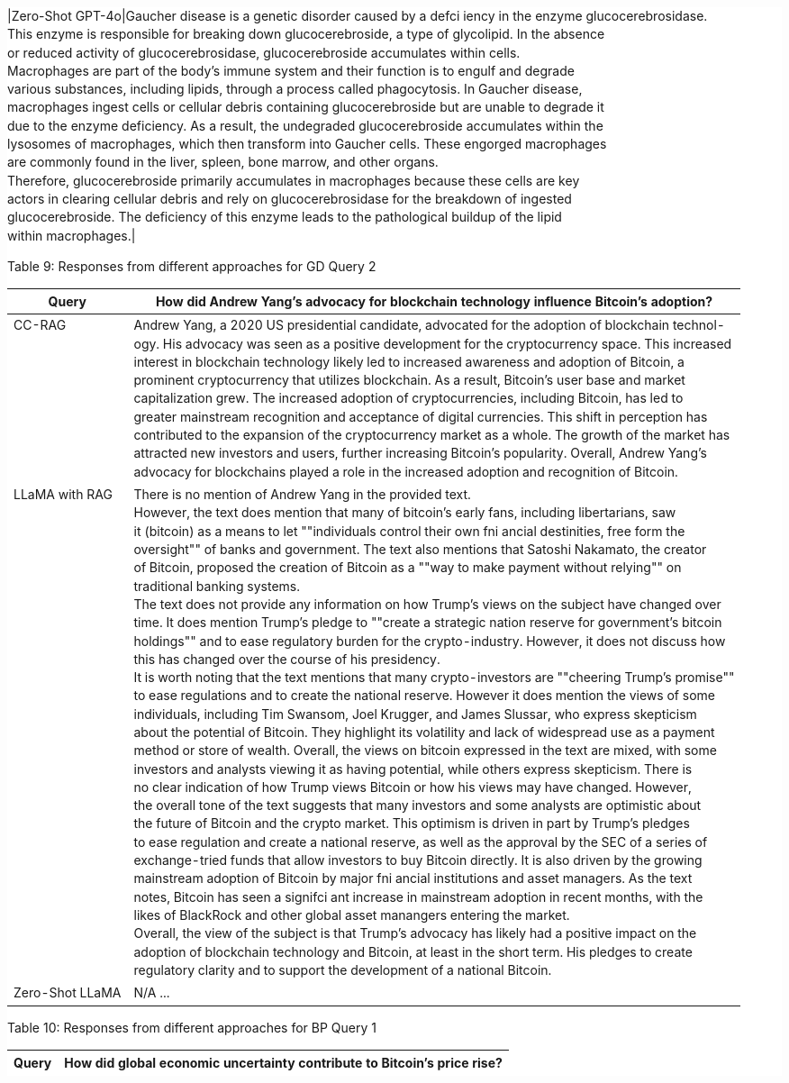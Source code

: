 |Zero-Shot GPT-4o|Gaucher disease is a genetic disorder caused by a defci iency in the enzyme glucocerebrosidase.<br>This enzyme is responsible for breaking down glucocerebroside, a type of glycolipid. In the absence<br>or reduced activity of glucocerebrosidase, glucocerebroside accumulates within cells.<br>Macrophages are part of the body’s immune system and their function is to engulf and degrade<br>various substances, including lipids, through a process called phagocytosis. In Gaucher disease,<br>macrophages ingest cells or cellular debris containing glucocerebroside but are unable to degrade it<br>due to the enzyme deficiency. As a result, the undegraded glucocerebroside accumulates within the<br>lysosomes of macrophages, which then transform into Gaucher cells. These engorged macrophages<br>are commonly found in the liver, spleen, bone marrow, and other organs.<br>Therefore, glucocerebroside primarily accumulates in macrophages because these cells are key<br>actors in clearing cellular debris and rely on glucocerebrosidase for the breakdown of ingested<br>glucocerebroside. The deficiency of this enzyme leads to the pathological buildup of the lipid<br>within macrophages.|


Table 9: Responses from different approaches for GD Query 2

|Query|How did Andrew Yang’s advocacy for blockchain technology influence Bitcoin’s adoption?|
|---|---|
|CC-RAG|Andrew Yang, a 2020 US presidential candidate, advocated for the adoption of blockchain technol-<br>ogy. His advocacy was seen as a positive development for the cryptocurrency space. This increased<br>interest in blockchain technology likely led to increased awareness and adoption of Bitcoin, a<br>prominent cryptocurrency that utilizes blockchain. As a result, Bitcoin’s user base and market<br>capitalization grew. The increased adoption of cryptocurrencies, including Bitcoin, has led to<br>greater mainstream recognition and acceptance of digital currencies. This shift in perception has<br>contributed to the expansion of the cryptocurrency market as a whole. The growth of the market has<br>attracted new investors and users, further increasing Bitcoin’s popularity. Overall, Andrew Yang’s<br>advocacy for blockchains played a role in the increased adoption and recognition of Bitcoin.|
|LLaMA with RAG|There is no mention of Andrew Yang in the provided text.<br>However, the text does mention that many of bitcoin’s early fans, including libertarians, saw<br>it (bitcoin) as a means to let ""individuals control their own fni ancial destinities, free form the<br>oversight"" of banks and government. The text also mentions that Satoshi Nakamato, the creator<br>of Bitcoin, proposed the creation of Bitcoin as a ""way to make payment without relying"" on<br>traditional banking systems.<br>The text does not provide any information on how Trump’s views on the subject have changed over<br>time. It does mention Trump’s pledge to ""create a strategic nation reserve for government’s bitcoin<br>holdings"" and to ease regulatory burden for the crypto-industry. However, it does not discuss how<br>this has changed over the course of his presidency.<br>It is worth noting that the text mentions that many crypto-investors are ""cheering Trump’s promise""<br>to ease regulations and to create the national reserve. However it does mention the views of some<br>individuals, including Tim Swansom, Joel Krugger, and James Slussar, who express skepticism<br>about the potential of Bitcoin. They highlight its volatility and lack of widespread use as a payment<br>method or store of wealth. Overall, the views on bitcoin expressed in the text are mixed, with some<br>investors and analysts viewing it as having potential, while others express skepticism. There is<br>no clear indication of how Trump views Bitcoin or how his views may have changed. However,<br>the overall tone of the text suggests that many investors and some analysts are optimistic about<br>the future of Bitcoin and the crypto market. This optimism is driven in part by Trump’s pledges<br>to ease regulation and create a national reserve, as well as the approval by the SEC of a series of<br>exchange-tried funds that allow investors to buy Bitcoin directly. It is also driven by the growing<br>mainstream adoption of Bitcoin by major fni ancial institutions and asset managers. As the text<br>notes, Bitcoin has seen a signifci ant increase in mainstream adoption in recent months, with the<br>likes of BlackRock and other global asset manangers entering the market.<br>Overall, the view of the subject is that Trump’s advocacy has likely had a positive impact on the<br>adoption of blockchain technology and Bitcoin, at least in the short term. His pledges to create<br>regulatory clarity and to support the development of a national Bitcoin.|
|Zero-Shot LLaMA|N/A ...|


Table 10: Responses from different approaches for BP Query 1

|Query|How did global economic uncertainty contribute to Bitcoin’s price rise?|
|---|---|